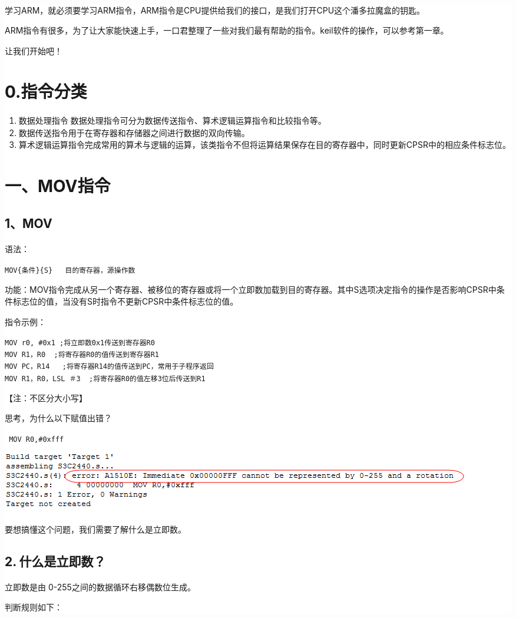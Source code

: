学习ARM，就必须要学习ARM指令，ARM指令是CPU提供给我们的接口，是我们打开CPU这个潘多拉魔盒的钥匙。

ARM指令有很多，为了让大家能快速上手，一口君整理了一些对我们最有帮助的指令。keil软件的操作，可以参考第一章。

让我们开始吧！

# 0.指令分类

1. 数据处理指令 数据处理指令可分为数据传送指令、算术逻辑运算指令和比较指令等。
2. 数据传送指令用于在寄存器和存储器之间进行数据的双向传输。
3. 算术逻辑运算指令完成常用的算术与逻辑的运算，该类指令不但将运算结果保存在目的寄存器中，同时更新CPSR中的相应条件标志位。

# 一、MOV指令

## 1、MOV

语法：

```assembly
MOV{条件}{S}   目的寄存器，源操作数
```

功能：MOV指令完成从另一个寄存器、被移位的寄存器或将一个立即数加载到目的寄存器。其中S选项决定指令的操作是否影响CPSR中条件标志位的值，当没有S时指令不更新CPSR中条件标志位的值。

指令示例：

```assembly
MOV r0, #0x1 ;将立即数0x1传送到寄存器R0
MOV R1，R0  ;将寄存器R0的值传送到寄存器R1
MOV PC，R14   ;将寄存器R14的值传送到PC，常用于子程序返回
MOV R1，R0，LSL ＃3  ;将寄存器R0的值左移3位后传送到R1
```

【注：不区分大小写】

思考，为什么以下赋值出错？

```assembly
 MOV R0,#0xfff 
```

![错误log](pic/640-1723356222918-144.png)

要想搞懂这个问题，我们需要了解什么是立即数。

## 2. 什么是立即数？

立即数是由 0-255之间的数据循环右移偶数位生成。

判断规则如下：

